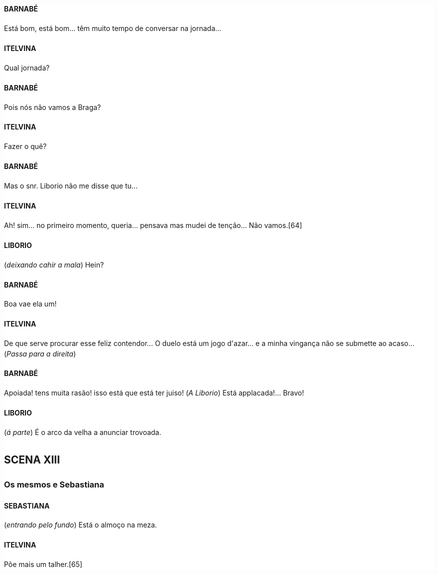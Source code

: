 #### BARNABÉ

Está bom, está bom... têm muito tempo de conversar na jornada...

#### ITELVINA

Qual jornada?

#### BARNABÉ

Pois nós não vamos a Braga?

#### ITELVINA

Fazer o quê?

#### BARNABÉ

Mas o snr. Liborio não me disse que tu...

#### ITELVINA

Ah! sim... no primeiro momento, queria... pensava mas mudei de tenção... Não vamos.\[64\]

#### LIBORIO

(_deixando cahir a mala_) Hein?

#### BARNABÉ

Boa vae ela um!

#### ITELVINA

De que serve procurar esse feliz contendor... O duelo está um jogo d'azar... e a minha vingança não se submette ao acaso... (_Passa para a direita_)

#### BARNABÉ

Apoiada! tens muita rasão! isso está que está ter juiso! (_A Liborio_) Está applacada!... Bravo!

#### LIBORIO

(_á parte_) É o arco da velha a anunciar trovoada.

SCENA XIII
----------

### Os mesmos e Sebastiana

#### SEBASTIANA

(_entrando pelo fundo_) Está o almoço na meza.

#### ITELVINA

Põe mais um talher.\[65\]
